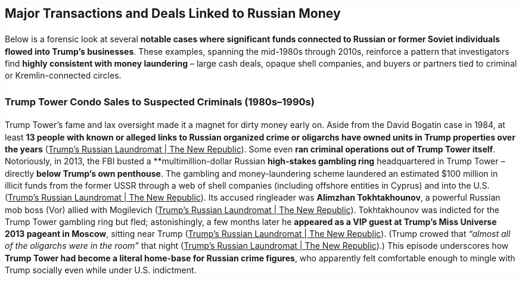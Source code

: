 ## Major Transactions and Deals Linked to Russian Money

Below is a forensic look at several **notable cases where significant funds connected to Russian or former Soviet individuals flowed into Trump’s businesses**. These examples, spanning the mid-1980s through 2010s, reinforce a pattern that investigators find **highly consistent with money laundering** – large cash deals, opaque shell companies, and buyers or partners tied to criminal or Kremlin-connected circles.

### Trump Tower Condo Sales to Suspected Criminals (1980s–1990s)

Trump Tower’s fame and lax oversight made it a magnet for dirty money early on. Aside from the David Bogatin case in 1984, at least **13 people with known or alleged links to Russian organized crime or oligarchs have owned units in Trump properties over the years** ([Trump’s Russian Laundromat | The New Republic](https://newrepublic.com/article/143586/trumps-russian-laundromat-trump-tower-luxury-high-rises-dirty-money-international-crime-syndicate#:~:text=public%20record%20reveals%20a%20clear,Taken)). Some even **ran criminal operations out of Trump Tower itself**. Notoriously, in 2013, the FBI busted a **multimillion-dollar Russian **high-stakes gambling ring** headquartered in Trump Tower – directly **below Trump’s own penthouse**. The gambling and money-laundering scheme laundered an estimated \$100 million in illicit funds from the former USSR through a web of shell companies (including offshore entities in Cyprus) and into the U.S. ([Trump’s Russian Laundromat | The New Republic](https://newrepublic.com/article/143586/trumps-russian-laundromat-trump-tower-luxury-high-rises-dirty-money-international-crime-syndicate#:~:text=the%20ground%20floor%20of%20Trump,entire%20operation%2C%20prosecutors%20say%2C%20was)). Its accused ringleader was **Alimzhan Tokhtakhounov**, a powerful Russian mob boss (Vor) allied with Mogilevich ([Trump’s Russian Laundromat | The New Republic](https://newrepublic.com/article/143586/trumps-russian-laundromat-trump-tower-luxury-high-rises-dirty-money-international-crime-syndicate#:~:text=%E2%80%9Csophisticated%20money,launderers%20paid%20Tokhtakhounov%20%2410%20million)). Tokhtakhounov was indicted for the Trump Tower gambling ring but fled; astonishingly, a few months later he **appeared as a VIP guest at Trump’s Miss Universe 2013 pageant in Moscow**, sitting near Trump ([Trump’s Russian Laundromat | The New Republic](https://newrepublic.com/article/143586/trumps-russian-laundromat-trump-tower-luxury-high-rises-dirty-money-international-crime-syndicate#:~:text=Tokhtakhounov%2C%20who%20had%20been%20indicted,the%20pageant%20owner%2C%20Donald%20Trump)). (Trump crowed that *“almost all of the oligarchs were in the room”* that night ([Trump’s Russian Laundromat | The New Republic](https://newrepublic.com/article/143586/trumps-russian-laundromat-trump-tower-luxury-high-rises-dirty-money-international-crime-syndicate#:~:text=After%20the%20pageant%2C%20Trump%20bragged,20%2C000%20bets%20on%20soccer%20games)).) This episode underscores how **Trump Tower had become a literal home-base for Russian crime figures**, who apparently felt comfortable enough to mingle with Trump socially even while under U.S. indictment.
